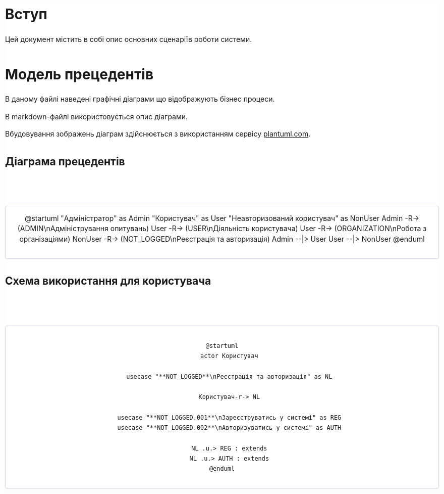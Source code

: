 # Вступ

Цей документ містить в собі опис основних сценаріїв роботи системи.

# Модель прецедентів

В даному файлі наведені графічні діаграми що відображують бізнес процеси.

В markdown-файлі використовується опис діаграми.

Вбудовування зображень діаграм здійснюється з використанням сервісу [plantuml.com](https://plantuml.com/). 

## Діаграма прецедентів
<br><br>
    <center style="border-radius:4px; border: 1px solid #cfd7e6; box-shadow: 0 1px 3px 0 rgba(89,105,129,.05), 0 1px 1px 0 rgba(0,0,0,.025); padding: 1em;">
        @startuml
            "Адміністратор" as Admin
            "Користувач" as User
            "Неавторизований користувач" as NonUser
            Admin -R-> (ADMIN\nАдміністрування опитувань)
            User -R-> (USER\nДіяльність користувача)
            User -R-> (ORGANIZATION\nРобота з організаціями)
            NonUser -R-> (NOT_LOGGED\nРеєстрація та авторизація)
            Admin --|> User
            User --|> NonUser
        @enduml
</center>

## Схема використання для користувача
<br><br>
    <center style="border-radius:4px; border: 1px solid #cfd7e6; box-shadow: 0 1px 3px 0 rgba(89,105,129,.05), 0 1px 1px 0 rgba(0,0,0,.025); padding: 1em;">

    @startuml
        actor Користувач

        usecase "**NOT_LOGGED**\nРеєстрація та авторизація" as NL

        Користувач-r-> NL

        usecase "**NOT_LOGGED.001**\nЗареєструватись у системі" as REG
        usecase "**NOT_LOGGED.002**\nАвторизуватись у системі" as AUTH

        NL .u.> REG : extends
        NL .u.> AUTH : extends
    @enduml

</center>


